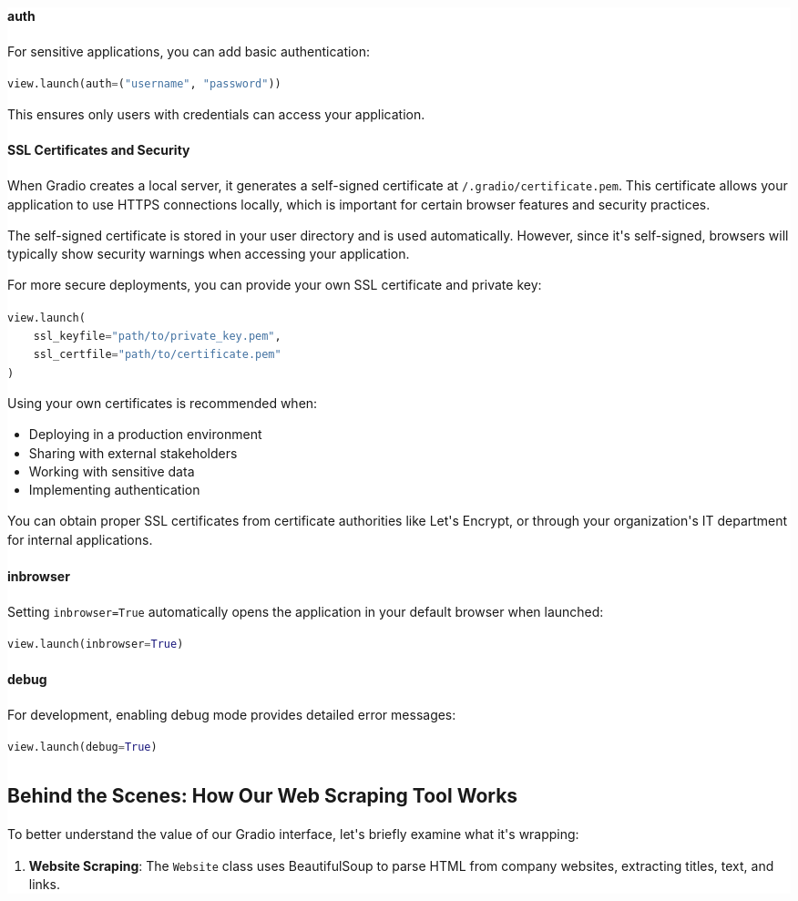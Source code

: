 #### auth
For sensitive applications, you can add basic authentication:

```python
view.launch(auth=("username", "password"))
```

This ensures only users with credentials can access your application.

#### SSL Certificates and Security
When Gradio creates a local server, it generates a self-signed certificate at `/.gradio/certificate.pem`. This certificate allows your application to use HTTPS connections locally, which is important for certain browser features and security practices.

The self-signed certificate is stored in your user directory and is used automatically. However, since it's self-signed, browsers will typically show security warnings when accessing your application.

For more secure deployments, you can provide your own SSL certificate and private key:

```python
view.launch(
    ssl_keyfile="path/to/private_key.pem",
    ssl_certfile="path/to/certificate.pem"
)
```

Using your own certificates is recommended when:
- Deploying in a production environment
- Sharing with external stakeholders
- Working with sensitive data
- Implementing authentication

You can obtain proper SSL certificates from certificate authorities like Let's Encrypt, or through your organization's IT department for internal applications.

#### inbrowser
Setting `inbrowser=True` automatically opens the application in your default browser when launched:

```python
view.launch(inbrowser=True)
```

#### debug
For development, enabling debug mode provides detailed error messages:

```python
view.launch(debug=True)
```

## Behind the Scenes: How Our Web Scraping Tool Works

To better understand the value of our Gradio interface, let's briefly examine what it's wrapping:

1. **Website Scraping**: The `Website` class uses BeautifulSoup to parse HTML from company websites, extracting titles, text, and links.
